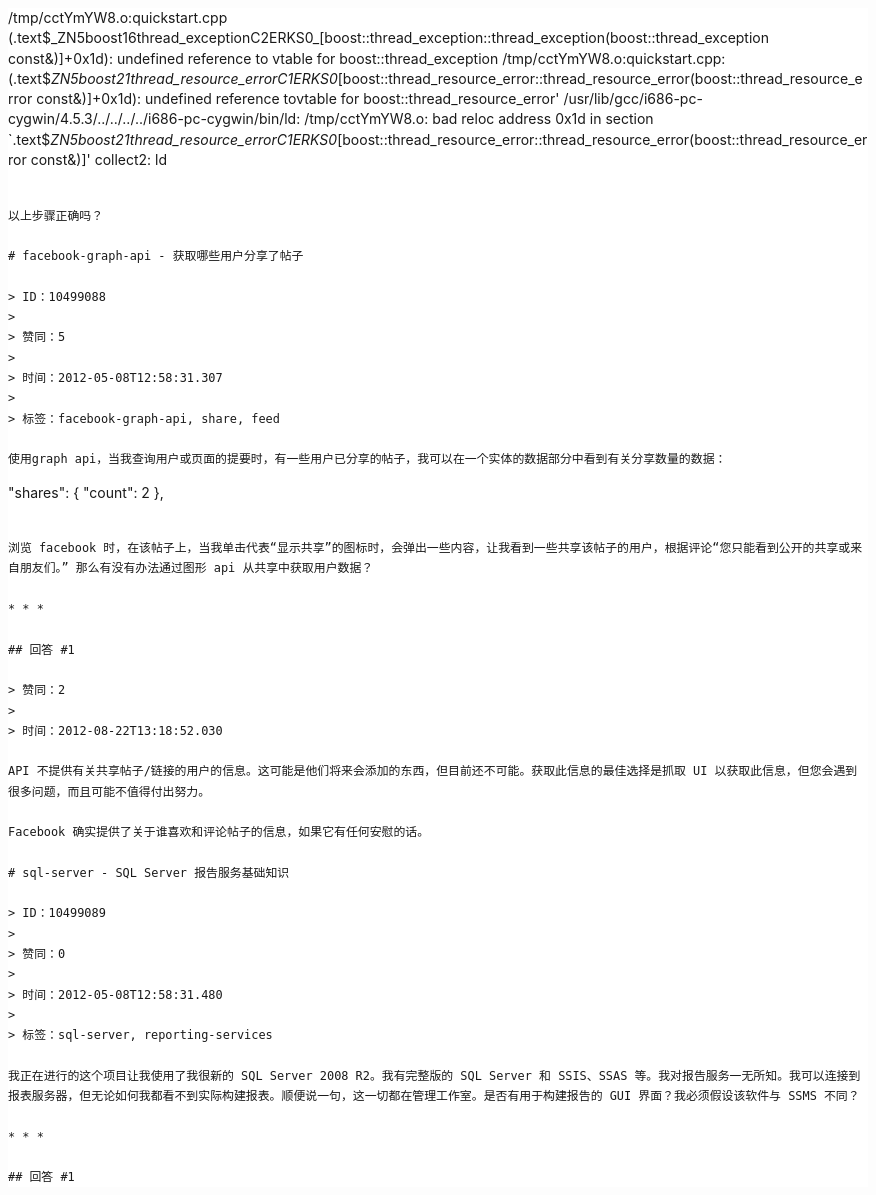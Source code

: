 /tmp/cctYmYW8.o:quickstart.cpp (.text$_ZN5boost16thread_exceptionC2ERKS0_[boost::thread_exception::thread_exception(boost::thread_exception const&)]+0x1d): undefined reference to vtable for boost::thread_exception
/tmp/cctYmYW8.o:quickstart.cpp:(.text$_ZN5boost21thread_resource_errorC1ERKS0_[boost::thread_resource_error::thread_resource_error(boost::thread_resource_error const&)]+0x1d): undefined reference tovtable for boost::thread_resource_error'
/usr/lib/gcc/i686-pc-cygwin/4.5.3/../../../../i686-pc-cygwin/bin/ld:
/tmp/cctYmYW8.o: bad reloc address 0x1d in section `.text$_ZN5boost21thread_resource_errorC1ERKS0_[boost::thread_resource_error::thread_resource_error(boost::thread_resource_error const&)]' collect2: ld 
```

以上步骤正确吗？

# facebook-graph-api - 获取哪些用户分享了帖子

> ID：10499088
> 
> 赞同：5
> 
> 时间：2012-05-08T12:58:31.307
> 
> 标签：facebook-graph-api, share, feed

使用graph api，当我查询用户或页面的提要时，有一些用户已分享的帖子，我可以在一个实体的数据部分中看到有关分享数量的数据：

```
 "shares": {
    "count": 2
  }, 
```

浏览 facebook 时，在该帖子上，当我单击代表“显示共享”的图标时，会弹出一些内容，让我看到一些共享该帖子的用户，根据评论“您只能看到公开的共享或来自朋友们。” 那么有没有办法通过图形 api 从共享中获取用户数据？

* * *

## 回答 #1

> 赞同：2
> 
> 时间：2012-08-22T13:18:52.030

API 不提供有关共享帖子/链接的用户的信息。这可能是他们将来会添加的东西，但目前还不可能。获取此信息的最佳选择是抓取 UI 以获取此信息，但您会遇到很多问题，而且可能不值得付出努力。

Facebook 确实提供了关于谁喜欢和评论帖子的信息，如果它有任何安慰的话。

# sql-server - SQL Server 报告服务基础知识

> ID：10499089
> 
> 赞同：0
> 
> 时间：2012-05-08T12:58:31.480
> 
> 标签：sql-server, reporting-services

我正在进行的这个项目让我使用了我很新的 SQL Server 2008 R2。我有完整版的 SQL Server 和 SSIS、SSAS 等。我对报告服务一无所知。我可以连接到报表服务器，但无论如何我都看不到实际构建报表。顺便说一句，这一切都在管理工作室。是否有用于构建报告的 GUI 界面？我必须假设该软件与 SSMS 不同？

* * *

## 回答 #1

```